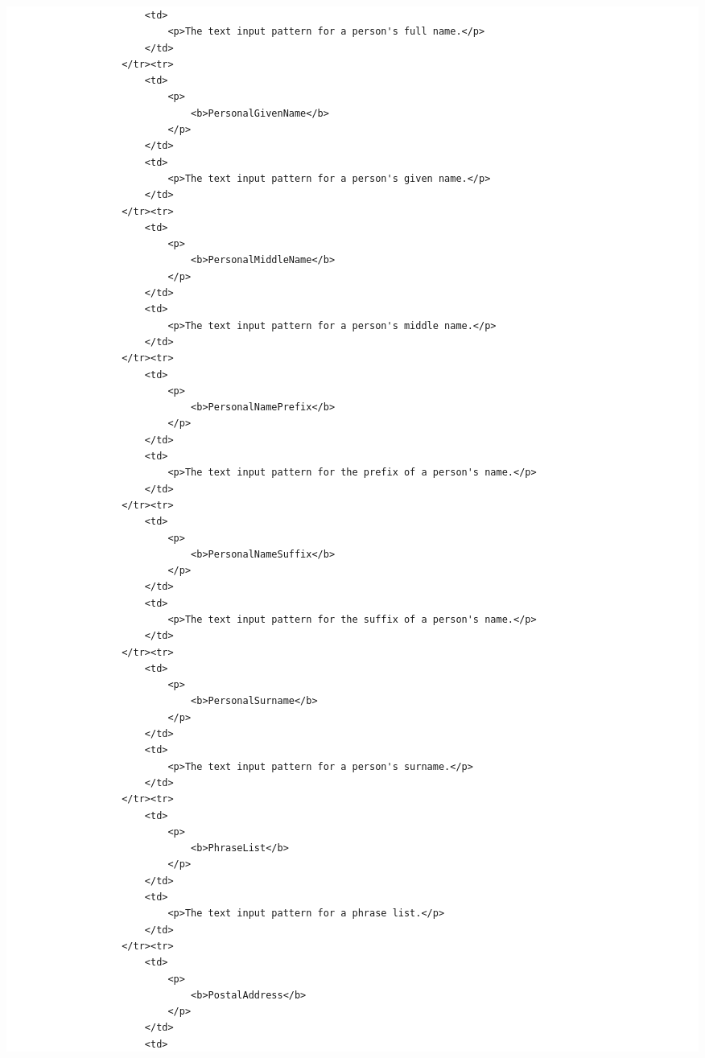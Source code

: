 							<td>
								<p>The text input pattern for a person's full name.</p>
							</td>
						</tr><tr>
							<td>
								<p>
									<b>PersonalGivenName</b>
								</p>
							</td>
							<td>
								<p>The text input pattern for a person's given name.</p>
							</td>
						</tr><tr>
							<td>
								<p>
									<b>PersonalMiddleName</b>
								</p>
							</td>
							<td>
								<p>The text input pattern for a person's middle name.</p>
							</td>
						</tr><tr>
							<td>
								<p>
									<b>PersonalNamePrefix</b>
								</p>
							</td>
							<td>
								<p>The text input pattern for the prefix of a person's name.</p>
							</td>
						</tr><tr>
							<td>
								<p>
									<b>PersonalNameSuffix</b>
								</p>
							</td>
							<td>
								<p>The text input pattern for the suffix of a person's name.</p>
							</td>
						</tr><tr>
							<td>
								<p>
									<b>PersonalSurname</b>
								</p>
							</td>
							<td>
								<p>The text input pattern for a person's surname.</p>
							</td>
						</tr><tr>
							<td>
								<p>
									<b>PhraseList</b>
								</p>
							</td>
							<td>
								<p>The text input pattern for a phrase list.</p>
							</td>
						</tr><tr>
							<td>
								<p>
									<b>PostalAddress</b>
								</p>
							</td>
							<td>